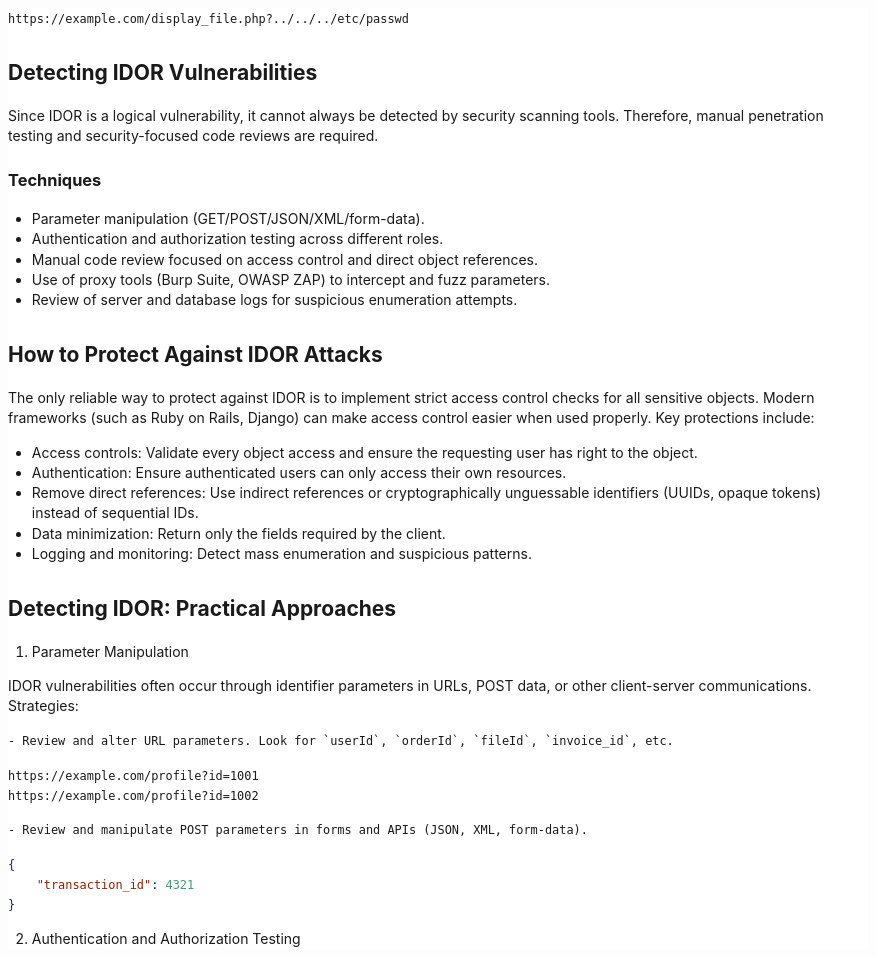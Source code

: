 ```
https://example.com/display_file.php?../../../etc/passwd
```

## Detecting IDOR Vulnerabilities

Since IDOR is a logical vulnerability, it cannot always be detected by security scanning tools. Therefore, manual penetration testing and security-focused code reviews are required.

### Techniques

- Parameter manipulation (GET/POST/JSON/XML/form-data).
- Authentication and authorization testing across different roles.
- Manual code review focused on access control and direct object references.
- Use of proxy tools (Burp Suite, OWASP ZAP) to intercept and fuzz parameters.
- Review of server and database logs for suspicious enumeration attempts.

## How to Protect Against IDOR Attacks

The only reliable way to protect against IDOR is to implement strict access control checks for all sensitive objects. Modern frameworks (such as Ruby on Rails, Django) can make access control easier when used properly. Key protections include:

- Access controls: Validate every object access and ensure the requesting user has right to the object.
- Authentication: Ensure authenticated users can only access their own resources.
- Remove direct references: Use indirect references or cryptographically unguessable identifiers (UUIDs, opaque tokens) instead of sequential IDs.
- Data minimization: Return only the fields required by the client.
- Logging and monitoring: Detect mass enumeration and suspicious patterns.

## Detecting IDOR: Practical Approaches

1. Parameter Manipulation

IDOR vulnerabilities often occur through identifier parameters in URLs, POST data, or other client-server communications. Strategies:

	- Review and alter URL parameters. Look for `userId`, `orderId`, `fileId`, `invoice_id`, etc.

```
https://example.com/profile?id=1001
https://example.com/profile?id=1002
```

	- Review and manipulate POST parameters in forms and APIs (JSON, XML, form-data).

```json
{
	"transaction_id": 4321
}
```

2. Authentication and Authorization Testing
